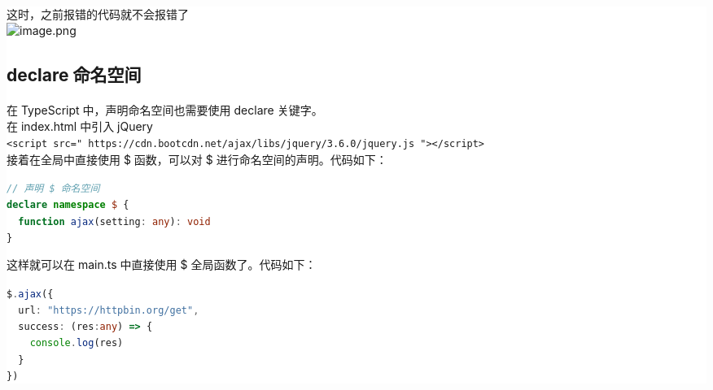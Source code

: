 ```typescript
```
这时，之前报错的代码就不会报错了<br />![image.png](https://cdn.nlark.com/yuque/0/2023/png/2384107/1698397570444-d5ded1ca-ccc4-459e-8231-0154fc493a29.png#averageHue=%23292c35&clientId=udc0575b6-a0d7-4&from=paste&height=62&id=u8c3de421&originHeight=78&originWidth=407&originalType=binary&ratio=1.25&rotation=0&showTitle=false&size=6968&status=done&style=none&taskId=ub28347ca-aa18-46b4-9920-ed25b039e9d&title=&width=325.6)
## declare 命名空间
在 TypeScript 中，声明命名空间也需要使用 declare 关键字。<br />在 index.html 中引入 jQuery<br />`<script src=" https://cdn.bootcdn.net/ajax/libs/jquery/3.6.0/jquery.js "></script>`<br />接着在全局中直接使用 $ 函数，可以对 $ 进行命名空间的声明。代码如下：
```typescript
// 声明 $ 命名空间
declare namespace $ {
  function ajax(setting: any): void
}
```
这样就可以在 main.ts 中直接使用 $ 全局函数了。代码如下：
```typescript
$.ajax({
  url: "https://httpbin.org/get",
  success: (res:any) => {
    console.log(res)
  }
})
```

